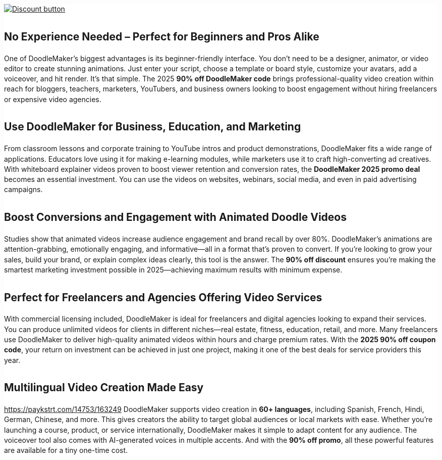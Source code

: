 
[![Discount button](https://github.com/user-attachments/assets/d2b3c52d-1f4f-4a38-9ca3-ff0f656be6b6)](https://paykstrt.com/14753/163249)

## **No Experience Needed – Perfect for Beginners and Pros Alike**

One of DoodleMaker’s biggest advantages is its beginner-friendly interface. You don’t need to be a designer, animator, or video editor to create stunning animations. Just enter your script, choose a template or board style, customize your avatars, add a voiceover, and hit render. It’s that simple. The 2025 **90% off DoodleMaker code** brings professional-quality video creation within reach for bloggers, teachers, marketers, YouTubers, and business owners looking to boost engagement without hiring freelancers or expensive video agencies.

## **Use DoodleMaker for Business, Education, and Marketing**

From classroom lessons and corporate training to YouTube intros and product demonstrations, DoodleMaker fits a wide range of applications. Educators love using it for making e-learning modules, while marketers use it to craft high-converting ad creatives. With whiteboard explainer videos proven to boost viewer retention and conversion rates, the **DoodleMaker 2025 promo deal** becomes an essential investment. You can use the videos on websites, webinars, social media, and even in paid advertising campaigns.

## **Boost Conversions and Engagement with Animated Doodle Videos**

Studies show that animated videos increase audience engagement and brand recall by over 80%. DoodleMaker’s animations are attention-grabbing, emotionally engaging, and informative—all in a format that’s proven to convert. If you’re looking to grow your sales, build your brand, or explain complex ideas clearly, this tool is the answer. The **90% off discount** ensures you’re making the smartest marketing investment possible in 2025—achieving maximum results with minimum expense.

## **Perfect for Freelancers and Agencies Offering Video Services**

With commercial licensing included, DoodleMaker is ideal for freelancers and digital agencies looking to expand their services. You can produce unlimited videos for clients in different niches—real estate, fitness, education, retail, and more. Many freelancers use DoodleMaker to deliver high-quality animated videos within hours and charge premium rates. With the **2025 90% off coupon code**, your return on investment can be achieved in just one project, making it one of the best deals for service providers this year.

## **Multilingual Video Creation Made Easy**
https://paykstrt.com/14753/163249
DoodleMaker supports video creation in **60+ languages**, including Spanish, French, Hindi, German, Chinese, and more. This gives creators the ability to target global audiences or local markets with ease. Whether you’re launching a course, product, or service internationally, DoodleMaker makes it simple to adapt content for any audience. The voiceover tool also comes with AI-generated voices in multiple accents. And with the **90% off promo**, all these powerful features are available for a tiny one-time cost.
